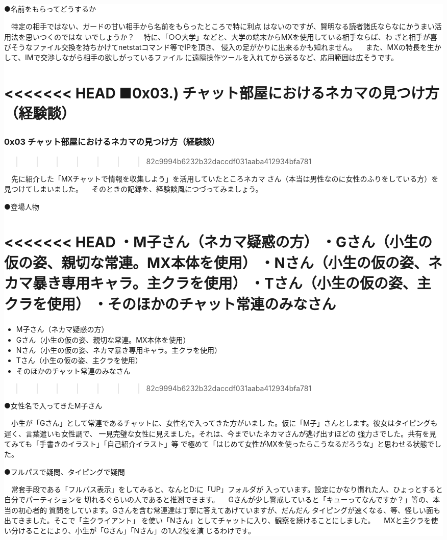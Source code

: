 ●名前をもらってどうするか

　特定の相手ではない、ガードの甘い相手から名前をもらったところで特に利点
はないのですが、賢明なる読者諸氏ならなにかうまい活用法を思いつくのではな
いでしょうか？
　特に、「○○大学」などと、大学の端末からMXを使用している相手ならば、わ
ざと相手が喜びそうなファイル交換を持ちかけてnetstatコマンド等でIPを頂き、
侵入の足がかりに出来るかも知れません。
　また、MXの特長を生かして、IMで交渉しながら相手の欲しがっているファイル
に遠隔操作ツールを入れてから送るなど、応用範囲は広そうです。


<<<<<<< HEAD
■0x03.) チャット部屋におけるネカマの見つけ方（経験談）
=======
### 0x03 チャット部屋におけるネカマの見つけ方（経験談）
>>>>>>> 82c9994b6232b32daccdf031aaba412934bfa781

　先に紹介した「MXチャットで情報を収集しよう」を活用していたところネカマ
さん（本当は男性なのに女性のふりをしている方）を見つけてしまいました。
　そのときの記録を、経験談風につづってみましょう。

●登場人物

<<<<<<< HEAD
・M子さん（ネカマ疑惑の方）
・Gさん（小生の仮の姿、親切な常連。MX本体を使用）
・Nさん（小生の仮の姿、ネカマ暴き専用キャラ。主クラを使用）
・Tさん（小生の仮の姿、主クラを使用）
・そのほかのチャット常連のみなさん
=======
  - M子さん（ネカマ疑惑の方）
  - Gさん（小生の仮の姿、親切な常連。MX本体を使用）
  - Nさん（小生の仮の姿、ネカマ暴き専用キャラ。主クラを使用）
  - Tさん（小生の仮の姿、主クラを使用）
  - そのほかのチャット常連のみなさん
>>>>>>> 82c9994b6232b32daccdf031aaba412934bfa781

●女性名で入ってきたM子さん

　小生が「Gさん」として常連であるチャットに、女性名で入ってきた方がいまし
た。仮に「M子」さんとします。彼女はタイピングも遅く、言葉遣いも女性調で、
一見完璧な女性に見えました。それは、今までいたネカマさんが逃げ出すほどの
強力さでした。共有を見てみても「手書きのイラスト」「自己紹介イラスト」等
で極めて「はじめて女性がMXを使ったらこうなるだろうな」と思わせる状態でし
た。

●フルパスで疑問、タイピングで疑問

　常套手段である「フルパス表示」をしてみると、なんとD:に「UP」フォルダが
入っています。設定にかなり慣れた人、ひょっとすると自分でパーティションを
切れるぐらいの人であると推測できます。
　Gさんが少し警戒していると「キューってなんですか？」等の、本当の初心者的
質問をしています。Gさんを含む常連達は丁寧に答えてあげていますが、だんだん
タイピングが速くなる、等、怪しい面も出てきました。そこで「主クライアント」
を使い「Nさん」としてチャットに入り、観察を続けることにしました。
　MXと主クラを使い分けることにより、小生が「Gさん」「Nさん」の1人2役を演
じるわけです。

